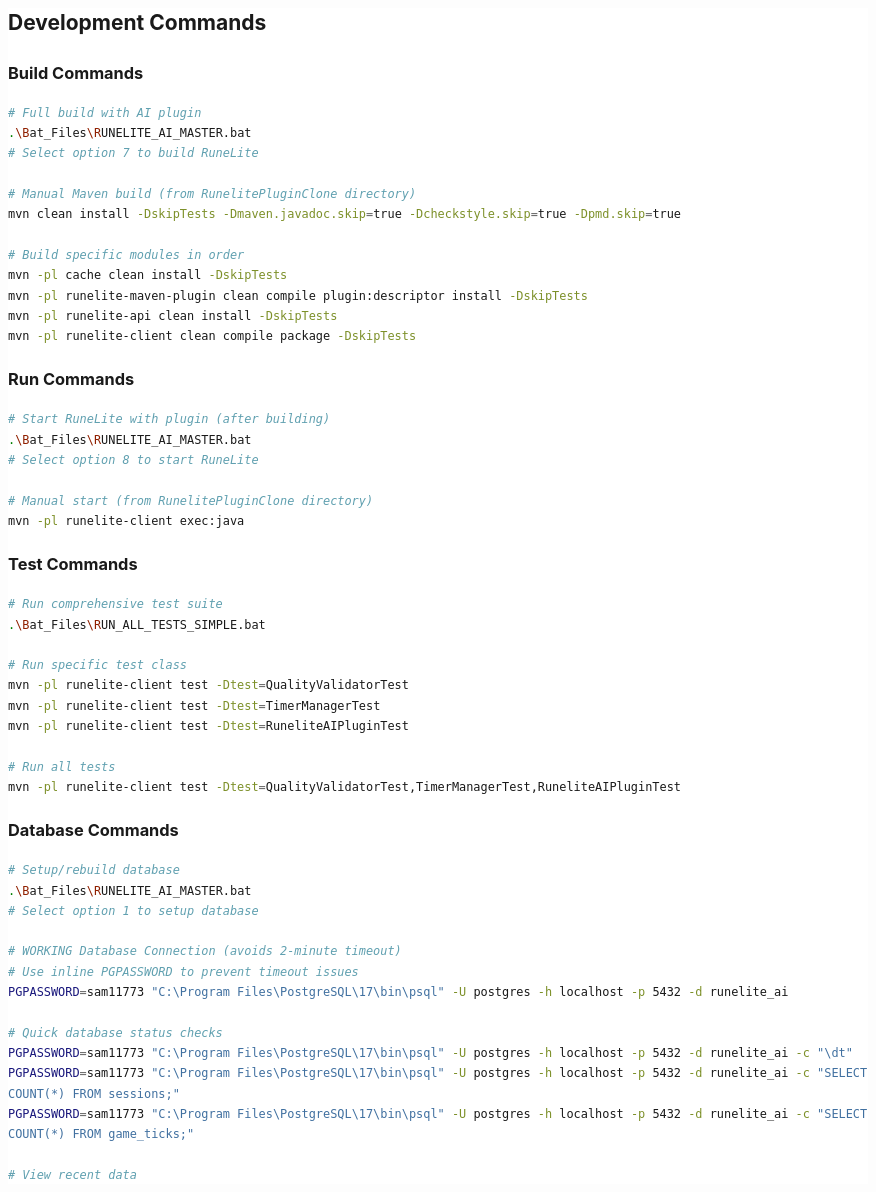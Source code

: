 ## Development Commands

### Build Commands
```bash
# Full build with AI plugin
.\Bat_Files\RUNELITE_AI_MASTER.bat
# Select option 7 to build RuneLite

# Manual Maven build (from RunelitePluginClone directory)
mvn clean install -DskipTests -Dmaven.javadoc.skip=true -Dcheckstyle.skip=true -Dpmd.skip=true

# Build specific modules in order
mvn -pl cache clean install -DskipTests
mvn -pl runelite-maven-plugin clean compile plugin:descriptor install -DskipTests
mvn -pl runelite-api clean install -DskipTests
mvn -pl runelite-client clean compile package -DskipTests
```

### Run Commands
```bash
# Start RuneLite with plugin (after building)
.\Bat_Files\RUNELITE_AI_MASTER.bat
# Select option 8 to start RuneLite

# Manual start (from RunelitePluginClone directory)
mvn -pl runelite-client exec:java
```

### Test Commands
```bash
# Run comprehensive test suite
.\Bat_Files\RUN_ALL_TESTS_SIMPLE.bat

# Run specific test class
mvn -pl runelite-client test -Dtest=QualityValidatorTest
mvn -pl runelite-client test -Dtest=TimerManagerTest
mvn -pl runelite-client test -Dtest=RuneliteAIPluginTest

# Run all tests
mvn -pl runelite-client test -Dtest=QualityValidatorTest,TimerManagerTest,RuneliteAIPluginTest
```

### Database Commands
```bash
# Setup/rebuild database
.\Bat_Files\RUNELITE_AI_MASTER.bat
# Select option 1 to setup database

# WORKING Database Connection (avoids 2-minute timeout)
# Use inline PGPASSWORD to prevent timeout issues
PGPASSWORD=sam11773 "C:\Program Files\PostgreSQL\17\bin\psql" -U postgres -h localhost -p 5432 -d runelite_ai

# Quick database status checks
PGPASSWORD=sam11773 "C:\Program Files\PostgreSQL\17\bin\psql" -U postgres -h localhost -p 5432 -d runelite_ai -c "\dt"
PGPASSWORD=sam11773 "C:\Program Files\PostgreSQL\17\bin\psql" -U postgres -h localhost -p 5432 -d runelite_ai -c "SELECT COUNT(*) FROM sessions;"
PGPASSWORD=sam11773 "C:\Program Files\PostgreSQL\17\bin\psql" -U postgres -h localhost -p 5432 -d runelite_ai -c "SELECT COUNT(*) FROM game_ticks;"

# View recent data
```